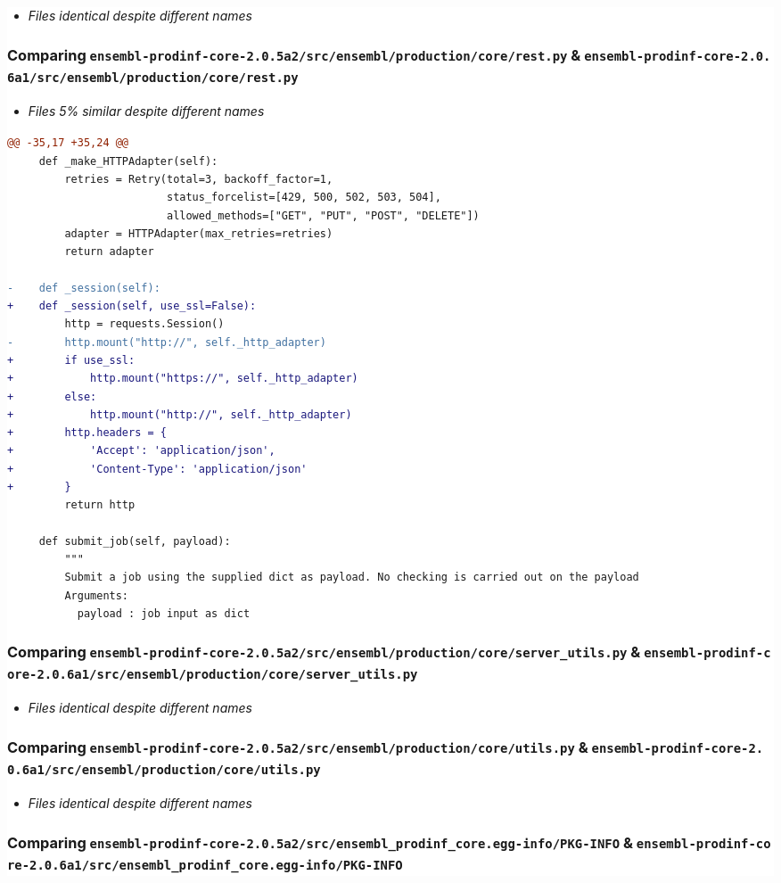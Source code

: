  * *Files identical despite different names*

### Comparing `ensembl-prodinf-core-2.0.5a2/src/ensembl/production/core/rest.py` & `ensembl-prodinf-core-2.0.6a1/src/ensembl/production/core/rest.py`

 * *Files 5% similar despite different names*

```diff
@@ -35,17 +35,24 @@
     def _make_HTTPAdapter(self):
         retries = Retry(total=3, backoff_factor=1,
                         status_forcelist=[429, 500, 502, 503, 504],
                         allowed_methods=["GET", "PUT", "POST", "DELETE"])
         adapter = HTTPAdapter(max_retries=retries)
         return adapter
 
-    def _session(self):
+    def _session(self, use_ssl=False):
         http = requests.Session()
-        http.mount("http://", self._http_adapter)
+        if use_ssl:
+            http.mount("https://", self._http_adapter)
+        else:
+            http.mount("http://", self._http_adapter)
+        http.headers = {
+            'Accept': 'application/json',
+            'Content-Type': 'application/json'
+        }
         return http
 
     def submit_job(self, payload):
         """
         Submit a job using the supplied dict as payload. No checking is carried out on the payload
         Arguments:
           payload : job input as dict
```

### Comparing `ensembl-prodinf-core-2.0.5a2/src/ensembl/production/core/server_utils.py` & `ensembl-prodinf-core-2.0.6a1/src/ensembl/production/core/server_utils.py`

 * *Files identical despite different names*

### Comparing `ensembl-prodinf-core-2.0.5a2/src/ensembl/production/core/utils.py` & `ensembl-prodinf-core-2.0.6a1/src/ensembl/production/core/utils.py`

 * *Files identical despite different names*

### Comparing `ensembl-prodinf-core-2.0.5a2/src/ensembl_prodinf_core.egg-info/PKG-INFO` & `ensembl-prodinf-core-2.0.6a1/src/ensembl_prodinf_core.egg-info/PKG-INFO`
